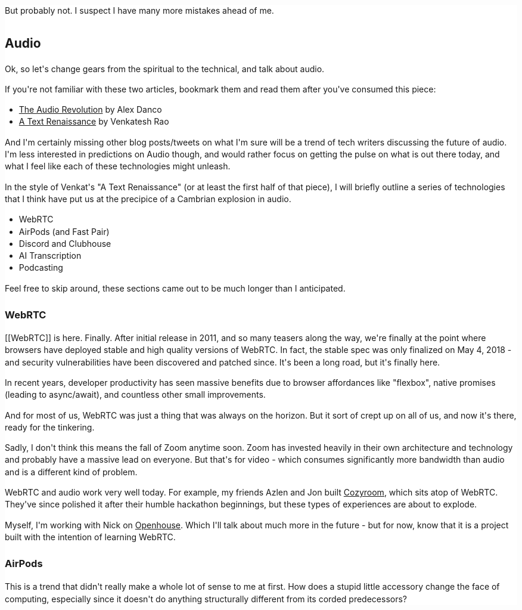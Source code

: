 But probably not. I suspect I have many more mistakes ahead of me.

## Audio
Ok, so let's change gears from the spiritual to the technical, and talk about audio.

If you're not familiar with these two articles, bookmark them and read them after you've consumed this piece:
- [The Audio Revolution](https://alexdanco.com/2019/10/17/the-audio-revolution/) by Alex Danco
- [A Text Renaissance](https://www.ribbonfarm.com/2020/02/24/a-text-renaissance/) by Venkatesh Rao

And I'm certainly missing other blog posts/tweets on what I'm sure will be a trend of tech writers discussing the future of audio. I'm less interested in predictions on Audio though, and would rather focus on getting the pulse on what is out there today, and what I feel like each of these technologies might unleash.

In the style of Venkat's "A Text Renaissance" (or at least the first half of that piece), I will briefly outline a series of technologies that I think have put us at the precipice of a Cambrian explosion in audio. 

- WebRTC
- AirPods (and Fast Pair)
- Discord and Clubhouse
- AI Transcription
- Podcasting

Feel free to skip around, these sections came out to be much longer than I anticipated.

### WebRTC

[[WebRTC]] is here. Finally. After initial release in 2011, and so many teasers along the way, we're finally at the point where browsers have deployed stable and high quality versions of WebRTC. In fact, the stable spec was only finalized on May 4, 2018 - and security vulnerabilities have been discovered and patched since. It's been a long road, but it's finally here.

In recent years, developer productivity has seen massive benefits due to browser affordances like "flexbox", native promises (leading to async/await), and countless other small improvements.

And for most of us, WebRTC was just a thing that was always on the horizon. But it sort of crept up on all of us, and now it's there, ready for the tinkering.

Sadly, I don't think this means the fall of Zoom anytime soon. Zoom has invested heavily in their own architecture and technology and probably have a massive lead on everyone. But that's for video - which consumes significantly more bandwidth than audio and is a different kind of problem.

WebRTC and audio work very well today. For example, my friends Azlen and Jon built [Cozyroom](https://cozyroom.xyz/), which sits atop of WebRTC. They've since polished it after their humble hackathon beginnings, but these types of experiences are about to explode.

Myself, I'm working with Nick on [Openhouse](https://openhouse.substack.com/). Which I'll talk about much more in the future - but for now, know that it is a project built with the intention of learning WebRTC.

### AirPods
This is a trend that didn't really make a whole lot of sense to me at first. How does a stupid little accessory change the face of computing, especially since it doesn't do anything structurally different from its corded predecessors?
